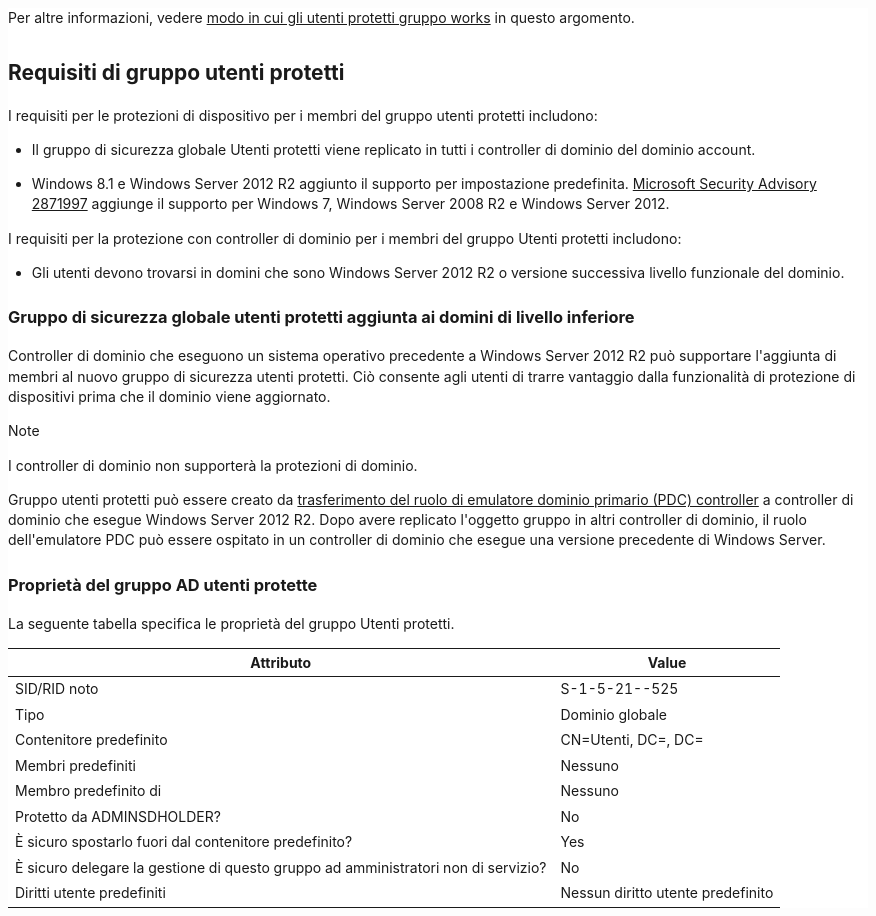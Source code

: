 Per altre informazioni, vedere [modo in cui gli utenti protetti gruppo works](#BKMK_HowItWorks) in questo argomento.



## <a name="BKMK_Requirements"></a>Requisiti di gruppo utenti protetti
I requisiti per le protezioni di dispositivo per i membri del gruppo utenti protetti includono:

- Il gruppo di sicurezza globale Utenti protetti viene replicato in tutti i controller di dominio del dominio account.

- Windows 8.1 e Windows Server 2012 R2 aggiunto il supporto per impostazione predefinita. [Microsoft Security Advisory 2871997](https://technet.microsoft.com/library/security/2871997) aggiunge il supporto per Windows 7, Windows Server 2008 R2 e Windows Server 2012.

I requisiti per la protezione con controller di dominio per i membri del gruppo Utenti protetti includono:

- Gli utenti devono trovarsi in domini che sono Windows Server 2012 R2 o versione successiva livello funzionale del dominio.

### <a name="adding-protected-user-global-security-group-to-down-level-domains"></a>Gruppo di sicurezza globale utenti protetti aggiunta ai domini di livello inferiore

Controller di dominio che eseguono un sistema operativo precedente a Windows Server 2012 R2 può supportare l'aggiunta di membri al nuovo gruppo di sicurezza utenti protetti. Ciò consente agli utenti di trarre vantaggio dalla funzionalità di protezione di dispositivi prima che il dominio viene aggiornato. 

> [!Note]
> I controller di dominio non supporterà la protezioni di dominio. 

Gruppo utenti protetti può essere creato da [trasferimento del ruolo di emulatore dominio primario (PDC) controller](https://technet.microsoft.com/library/cc816944(v=ws.10).aspx) a controller di dominio che esegue Windows Server 2012 R2. Dopo avere replicato l'oggetto gruppo in altri controller di dominio, il ruolo dell'emulatore PDC può essere ospitato in un controller di dominio che esegue una versione precedente di Windows Server.

### <a name="BKMK_ADgroup"></a>Proprietà del gruppo AD utenti protette

La seguente tabella specifica le proprietà del gruppo Utenti protetti.

|Attributo|Value|
|-------|-----|
|SID/RID noto|S-1-5-21-<domain>-525|
|Tipo|Dominio globale|
|Contenitore predefinito|CN=Utenti, DC=<domain>, DC=|
|Membri predefiniti|Nessuno|
|Membro predefinito di|Nessuno|
|Protetto da ADMINSDHOLDER?|No|
|È sicuro spostarlo fuori dal contenitore predefinito?|Yes|
|È sicuro delegare la gestione di questo gruppo ad amministratori non di servizio?|No|
|Diritti utente predefiniti|Nessun diritto utente predefinito|

